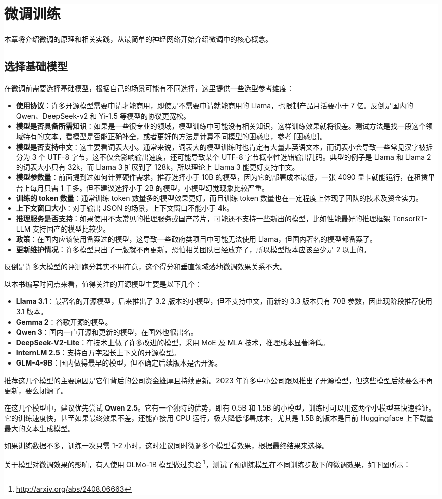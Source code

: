 # 微调训练

本章将介绍微调的原理和相关实践，从最简单的神经网络开始介绍微调中的核心概念。

## 选择基础模型

在微调前需要选择基础模型，根据自己的场景可能有不同选择，这里提供一些选型参考维度：

- **使用协议**：许多开源模型需要申请才能商用，即使是不需要申请就能商用的 Llama，也限制产品月活要小于 7 亿。反倒是国内的 Qwen、DeepSeek-v2 和 Yi-1.5 等模型的协议更宽松。
- **模型是否具备所需知识**：如果是一些很专业的领域，模型训练中可能没有相关知识，这样训练效果就将很差。测试方法是找一段这个领域特有的文本，看模型是否能正确补全，或者更好的方法是计算不同模型的困惑度，参考 [困惑度]。
- **模型是否支持中文**：这主要看词表大小。通常来说，词表大的模型训练时也肯定有大量非英语文本，而词表小会导致一些常见汉字被拆分为 3 个 UTF-8 字节，这不仅会影响输出速度，还可能导致某个 UTF-8 字节概率性选错输出乱码。典型的例子是 Llama 和 Llama 2 的词表大小只有 32k，而 Llama 3 扩展到了 128k，所以理论上 Llama 3 能更好支持中文。
- **模型参数量**：前面提到过如何计算硬件需求，推荐选择小于 10B 的模型，因为它的部署成本最低，一张 4090 显卡就能运行，在租赁平台上每月只需 1 千多。但不建议选择小于 2B 的模型，小模型幻觉现象比较严重。
- **训练的 token 数量**：通常训练 token 数量多的模型效果更好，而且训练 token 数量也在一定程度上体现了团队的技术及资金实力。
- **上下文窗口大小**：对于输出 JSON 的场景，上下文窗口不能小于 4k。
- **推理服务是否支持**：如果使用不太常见的推理服务或国产芯片，可能还不支持一些新出的模型，比如性能最好的推理框架 TensorRT-LLM 支持国产的模型比较少。
- **政策**：在国内应该使用备案过的模型，这导致一些政府类项目中可能无法使用 Llama，但国内著名的模型都备案了。
- **更新维护情况**：许多模型只出了一版就不再更新，恐怕相关团队已经放弃了，所以模型版本应该至少是 2 以上的。

反倒是许多大模型的评测跑分其实不用在意，这个得分和垂直领域落地微调效果关系不大。

以本书编写时间点来看，值得关注的开源模型主要是以下几个：

- **Llama 3.1**：最著名的开源模型，后来推出了 3.2 版本的小模型，但不支持中文，而新的 3.3 版本只有 70B 参数，因此现阶段推荐使用 3.1 版本。
- **Gemma 2**：谷歌开源的模型。
- **Qwen 3**：国内一直开源和更新的模型，在国外也很出名。
- **DeepSeek-V2-Lite**：在技术上做了许多改进的模型，采用 MoE 及 MLA 技术，推理成本显著降低。
- **InternLM 2.5**：支持百万字超长上下文的开源模型。
- **GLM-4-9B**：国内做得最早的模型，但不确定后续版本是否开源。

推荐这几个模型的主要原因是它们背后的公司资金雄厚且持续更新。2023 年许多中小公司跟风推出了开源模型，但这些模型后续要么不再更新，要么闭源了。

在这几个模型中，建议优先尝试 **Qwen 2.5**。它有一个独特的优势，即有 0.5B 和 1.5B 的小模型，训练时可以用这两个小模型来快速验证。它的训练速度快，甚至如果最终效果不差，还能直接用 CPU 运行，极大降低部署成本，尤其是 1.5B 的版本是目前 Huggingface 上下载量最大的文本生成模型。

如果训练数据不多，训练一次只需 1-2 小时，这时建议同时微调多个模型看效果，根据最终结果来选择。

关于模型对微调效果的影响，有人使用 OLMo-1B 模型做过实验 [^sunAmuroCharAnalyzing2024]，测试了预训练模型在不同训练步数下的微调效果，如下图所示：

[^sunAmuroCharAnalyzing2024]: <http://arxiv.org/abs/2408.06663>


[^LinearFullyConnectedLayers]: <https://docs.nvidia.com/deeplearning/performance/dl-performance-fully-connected/index.html>
[^keskarLargeBatchTrainingDeep2017]: <http://arxiv.org/abs/1609.04836>
[^malladiSDEsScalingRules2024]: <http://arxiv.org/abs/2205.10287>
[^ouyangTrainingLanguageModels2022]: <http://arxiv.org/abs/2203.02155>
[^loshchilovDecoupledWeightDecay2019]: <http://arxiv.org/abs/1711.05101>
[^choiEmpiricalComparisonsOptimizers2020]: <http://arxiv.org/abs/1910.05446>
[^shiInstructionTuningLoss2024]: <http://arxiv.org/abs/2405.14394>
[^lialinScalingScaleGuide2024]: <http://arxiv.org/abs/2303.15647>
[^bidermanLoRALearnsLess2024]: <http://arxiv.org/abs/2405.09673>
[^hayouLoRAEfficientLow2024]: <http://arxiv.org/abs/2402.12354>
[^fomenkoNoteLoRA2024]: <http://arxiv.org/abs/2404.05086>
[^zengExpressivePowerLowRank2024]: <http://arxiv.org/abs/2310.17513>
[^PracticalTipsFinetuning]: <https://magazine.sebastianraschka.com/p/practical-tips-for-finetuning-llms>
[^kalajdzievskiRankStabilizationScaling2023]: <http://arxiv.org/abs/2312.03732>
[^liuDoRAWeightDecomposedLowRank2024]: <http://arxiv.org/abs/2402.09353>
[^xuQALoRAQuantizationAwareLowRank2023]: <http://arxiv.org/abs/2309.14717>
[^panLISALayerwiseImportance2024]: <http://arxiv.org/abs/2403.17919>
[^zhaoGaLoreMemoryEfficientLLM2024]: <http://arxiv.org/abs/2403.03507>
[^luoBAdamMemoryEfficient2024]: <http://arxiv.org/abs/2404.02827>
[^FixingGradientAccumulation]: <https://huggingface.co/blog/gradient_accumulation>
[^halfonStayTunedEmpirical2024]: <http://arxiv.org/abs/2407.18990>
[^xiaoRethinkingConventionalWisdom2024]: <http://arxiv.org/abs/2409.15156>
[^zhaoDeconstructingWhatMakes2024]: <http://arxiv.org/abs/2407.07972>
[^zhangWhyTransformersNeed2024]: <http://arxiv.org/abs/2402.16788>
[^rajbhandariZeROMemoryOptimizations2020]: <http://arxiv.org/abs/1910.02054>
[^shoeybiMegatronLMTrainingMultiBillion2020]: <http://arxiv.org/abs/1909.08053>
[^zhangDissectingRuntimePerformance2023]: <http://arxiv.org/abs/2311.03687>
[^daoFlashAttentionFastMemoryEfficient2022]: <http://arxiv.org/abs/2205.14135>
[^flash-attention-minimal]: <https://github.com/tspeterkim/flash-attention-minimal>